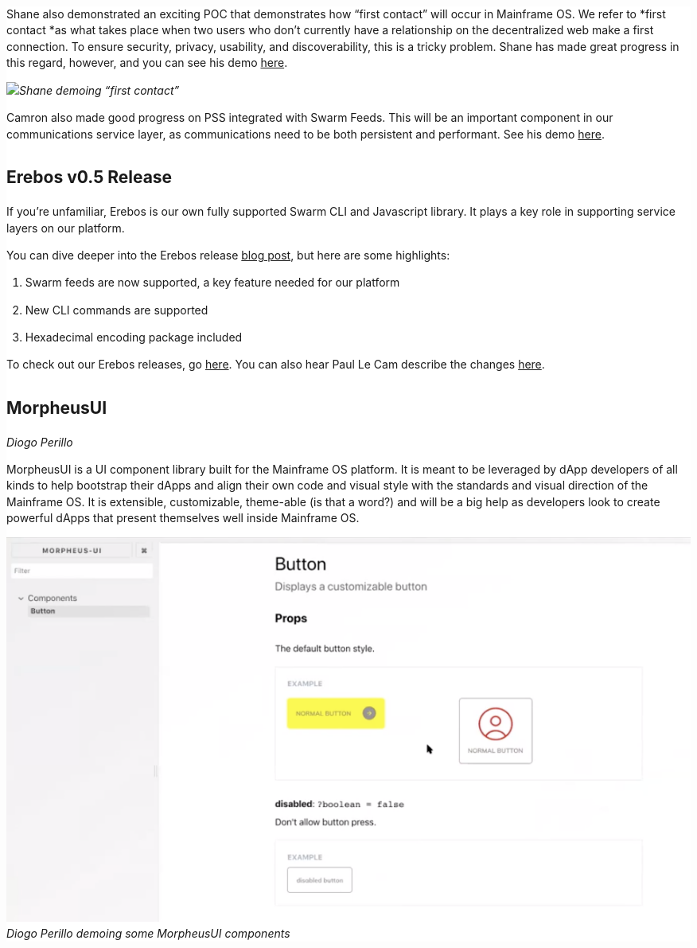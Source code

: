 Shane also demonstrated an exciting POC that demonstrates how “first contact” will occur in Mainframe OS. We refer to *first contact *as what takes place when two users who don’t currently have a relationship on the decentralized web make a first connection. To ensure security, privacy, usability, and discoverability, this is a tricky problem. Shane has made great progress in this regard, however, and you can see his demo [here](https://youtu.be/I4S0YPdlH28?t=1488).

![](../images/2018-12-07_mainframe-product-update-november/1_wODLhHtPx-70PAABGCXqPg.png)*Shane demoing “first contact”*

Camron also made good progress on PSS integrated with Swarm Feeds. This will be an important component in our communications service layer, as communications need to be both persistent and performant. See his demo [here](https://youtu.be/I4S0YPdlH28?t=2195).

## Erebos v0.5 Release

If you’re unfamiliar, Erebos is our own fully supported Swarm CLI and Javascript library. It plays a key role in supporting service layers on our platform.

You can dive deeper into the Erebos release [blog post](https://blog.mainframe.com/erebos-v0-5-whats-new-4d0516d83461), but here are some highlights:

1. Swarm feeds are now supported, a key feature needed for our platform

1. New CLI commands are supported

1. Hexadecimal encoding package included

To check out our Erebos releases, go [here](https://github.com/MainframeHQ/erebos/releases). You can also hear Paul Le Cam describe the changes [here](https://youtu.be/I4S0YPdlH28?t=161).

## MorpheusUI

*Diogo Perillo*

MorpheusUI is a UI component library built for the Mainframe OS platform. It is meant to be leveraged by dApp developers of all kinds to help bootstrap their dApps and align their own code and visual style with the standards and visual direction of the Mainframe OS. It is extensible, customizable, theme-able (is that a word?) and will be a big help as developers look to create powerful dApps that present themselves well inside Mainframe OS.

![](../images/2018-12-07_mainframe-product-update-november/1_iFxH1VFBz9x1yQ7SQYCgqQ.png)*Diogo Perillo demoing some MorpheusUI components*
